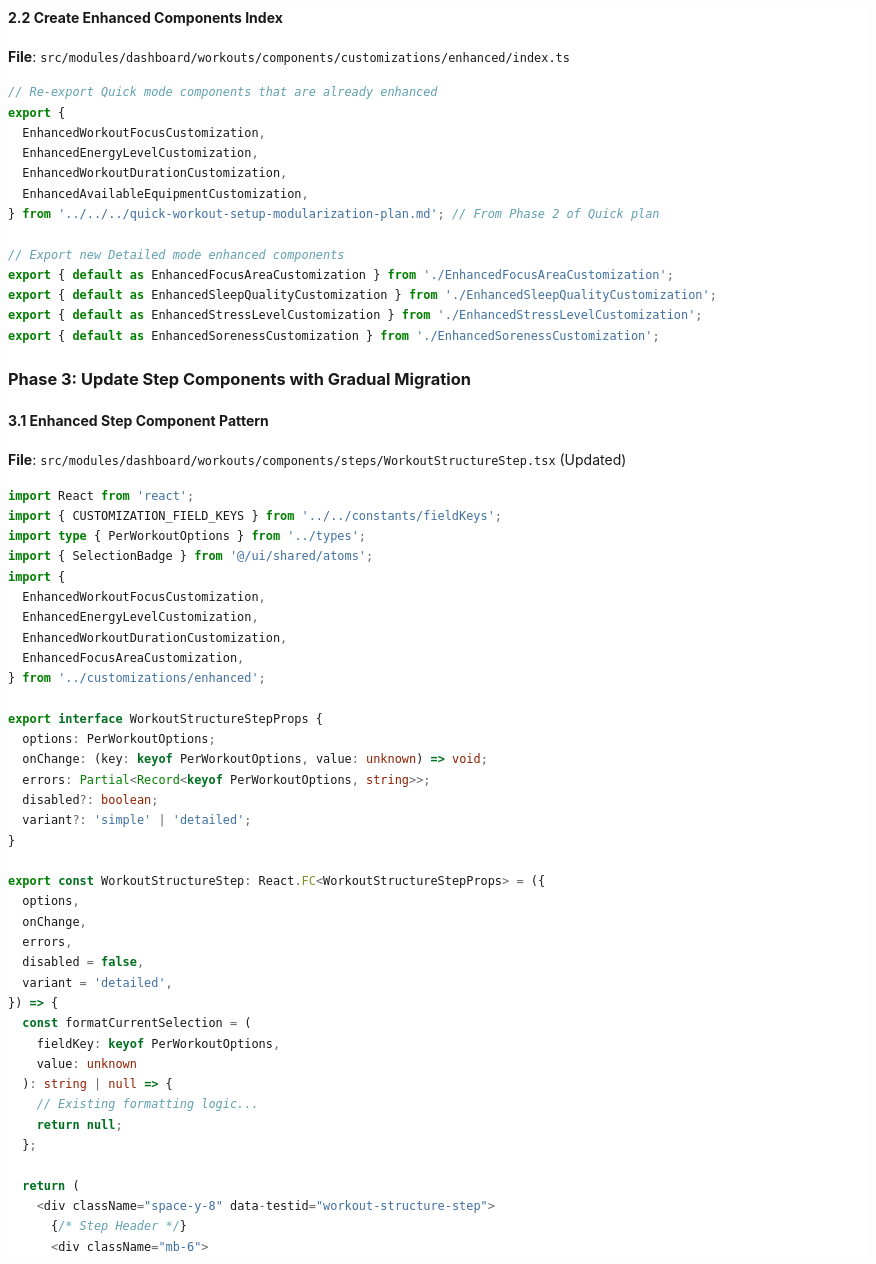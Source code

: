 #### 2.2 Create Enhanced Components Index

**File**: `src/modules/dashboard/workouts/components/customizations/enhanced/index.ts`

```typescript
// Re-export Quick mode components that are already enhanced
export {
  EnhancedWorkoutFocusCustomization,
  EnhancedEnergyLevelCustomization,
  EnhancedWorkoutDurationCustomization,
  EnhancedAvailableEquipmentCustomization,
} from '../../../quick-workout-setup-modularization-plan.md'; // From Phase 2 of Quick plan

// Export new Detailed mode enhanced components
export { default as EnhancedFocusAreaCustomization } from './EnhancedFocusAreaCustomization';
export { default as EnhancedSleepQualityCustomization } from './EnhancedSleepQualityCustomization';
export { default as EnhancedStressLevelCustomization } from './EnhancedStressLevelCustomization';
export { default as EnhancedSorenessCustomization } from './EnhancedSorenessCustomization';
```

### Phase 3: Update Step Components with Gradual Migration

#### 3.1 Enhanced Step Component Pattern

**File**: `src/modules/dashboard/workouts/components/steps/WorkoutStructureStep.tsx` (Updated)

```typescript
import React from 'react';
import { CUSTOMIZATION_FIELD_KEYS } from '../../constants/fieldKeys';
import type { PerWorkoutOptions } from '../types';
import { SelectionBadge } from '@/ui/shared/atoms';
import {
  EnhancedWorkoutFocusCustomization,
  EnhancedEnergyLevelCustomization,
  EnhancedWorkoutDurationCustomization,
  EnhancedFocusAreaCustomization,
} from '../customizations/enhanced';

export interface WorkoutStructureStepProps {
  options: PerWorkoutOptions;
  onChange: (key: keyof PerWorkoutOptions, value: unknown) => void;
  errors: Partial<Record<keyof PerWorkoutOptions, string>>;
  disabled?: boolean;
  variant?: 'simple' | 'detailed';
}

export const WorkoutStructureStep: React.FC<WorkoutStructureStepProps> = ({
  options,
  onChange,
  errors,
  disabled = false,
  variant = 'detailed',
}) => {
  const formatCurrentSelection = (
    fieldKey: keyof PerWorkoutOptions,
    value: unknown
  ): string | null => {
    // Existing formatting logic...
    return null;
  };

  return (
    <div className="space-y-8" data-testid="workout-structure-step">
      {/* Step Header */}
      <div className="mb-6">
```